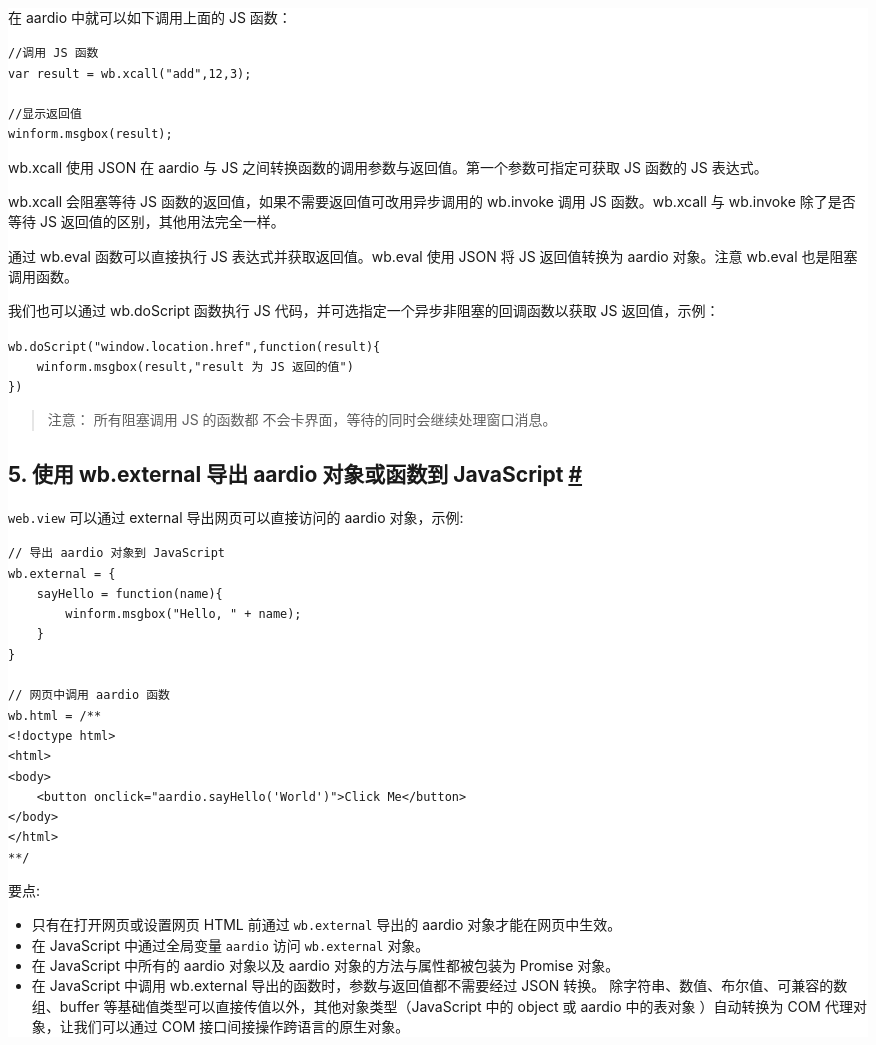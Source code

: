 在 aardio 中就可以如下调用上面的 JS 函数：

```aardio
//调用 JS 函数
var result = wb.xcall("add",12,3);

//显示返回值
winform.msgbox(result);
```

wb.xcall 使用 JSON 在 aardio 与 JS 之间转换函数的调用参数与返回值。第一个参数可指定可获取 JS 函数的 JS 表达式。

wb.xcall 会阻塞等待 JS 函数的返回值，如果不需要返回值可改用异步调用的 wb.invoke 调用 JS 函数。wb.xcall 与 wb.invoke 除了是否等待 JS 返回值的区别，其他用法完全一样。

通过 wb.eval 函数可以直接执行 JS 表达式并获取返回值。wb.eval 使用 JSON 将 JS 返回值转换为 aardio 对象。注意 wb.eval 也是阻塞调用函数。

我们也可以通过 wb.doScript 函数执行 JS 代码，并可选指定一个异步非阻塞的回调函数以获取 JS 返回值，示例：

```aardio
wb.doScript("window.location.href",function(result){
	winform.msgbox(result,"result 为 JS 返回的值")
})
```

> 注意： 所有阻塞调用 JS 的函数都 不会卡界面，等待的同时会继续处理窗口消息。

## 5. 使用 wb.external 导出 aardio 对象或函数到 JavaScript <a id="external" href="#external">&#x23;</a>

`web.view` 可以通过 external 导出网页可以直接访问的 aardio 对象，示例:

```aardio
// 导出 aardio 对象到 JavaScript
wb.external = {
    sayHello = function(name){
        winform.msgbox("Hello, " + name);
    }
}

// 网页中调用 aardio 函数
wb.html = /**
<!doctype html>
<html>
<body>
    <button onclick="aardio.sayHello('World')">Click Me</button>
</body>
</html>
**/
```

要点:

- 只有在打开网页或设置网页 HTML 前通过  `wb.external` 导出的 aardio 对象才能在网页中生效。 
- 在 JavaScript 中通过全局变量 `aardio` 访问  `wb.external` 对象。
- 在 JavaScript 中所有的 aardio 对象以及 aardio 对象的方法与属性都被包装为 Promise 对象。
- 在 JavaScript 中调用 wb.external 导出的函数时，参数与返回值都不需要经过 JSON 转换。
除字符串、数值、布尔值、可兼容的数组、buffer 等基础值类型可以直接传值以外，其他对象类型（JavaScript 中的 object 或 aardio 中的表对象 ）自动转换为 COM 代理对象，让我们可以通过 COM 接口间接操作跨语言的原生对象。
